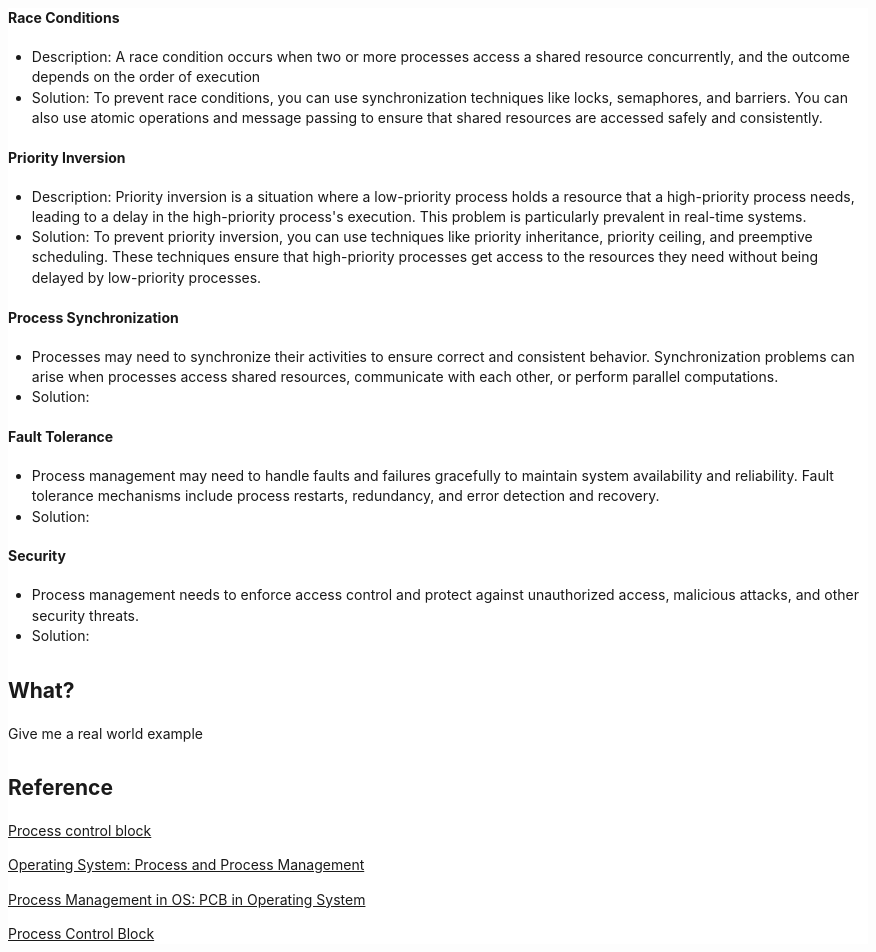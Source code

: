 
#### Race Conditions

* Description: A race condition occurs when two or more processes access a shared resource concurrently, and the outcome depends on the order of execution
* Solution: To prevent race conditions, you can use synchronization techniques like locks, semaphores, and barriers. You can also use atomic operations and message passing to ensure that shared resources are accessed safely and consistently.

#### Priority Inversion

* Description: Priority inversion is a situation where a low-priority process holds a resource that a high-priority process needs, leading to a delay in the high-priority process's execution. This problem is particularly prevalent in real-time systems.
* Solution: To prevent priority inversion, you can use techniques like priority inheritance, priority ceiling, and preemptive scheduling. These techniques ensure that high-priority processes get access to the resources they need without being delayed by low-priority processes.

#### Process Synchronization

* Processes may need to synchronize their activities to ensure correct and consistent behavior. Synchronization problems can arise when processes access shared resources, communicate with each other, or perform parallel computations.
* Solution:

#### Fault Tolerance

* Process management may need to handle faults and failures gracefully to maintain system availability and reliability. Fault tolerance mechanisms include process restarts, redundancy, and error detection and recovery.
* Solution:

#### Security

* Process management needs to enforce access control and protect against unauthorized access, malicious attacks, and other security threats.
* Solution:

## What?

Give me a real world example

## Reference

[Process control block](https://en.wikipedia.org/wiki/Process_control_block)

[Operating System: Process and Process Management](https://medium.com/@akhandmishra/operating-system-process-and-process-management-108d83e8ce60)

[Process Management in OS: PCB in Operating System](https://www.guru99.com/process-management-pcb.html)

[Process Control Block](https://www.youtube.com/watch?v=4s2MKuVYKV8)
